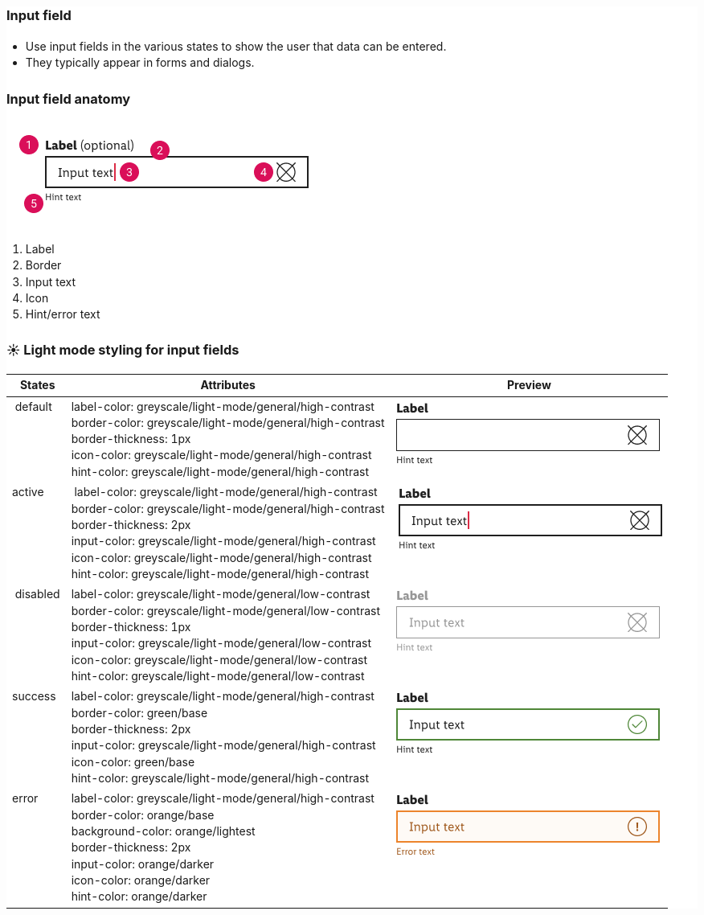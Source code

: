 ### Input field

- Use input fields in the various states to show the user that data can be entered.
- They typically appear in forms and dialogs.

### Input field anatomy

![anatomy](assets/input-field/anatomy@1x.png)

1. Label
2. Border
3. Input text
4. Icon
5. Hint/error text

### ☀ Light mode styling for input fields

| States | Attributes | Preview |
|---|---|---|
| default | label-color: greyscale/light-mode/general/high-contrast<br> border-color: greyscale/light-mode/general/high-contrast <br>border-thickness: 1px<br>icon-color: greyscale/light-mode/general/high-contrast<br>hint-color: greyscale/light-mode/general/high-contrast |![input-field: default](assets/input-field/default-hint@1x.png) |
| active | label-color: greyscale/light-mode/general/high-contrast<br> border-color: greyscale/light-mode/general/high-contrast <br>border-thickness: 2px<br>input-color: greyscale/light-mode/general/high-contrast <br>icon-color: greyscale/light-mode/general/high-contrast<br>hint-color: greyscale/light-mode/general/high-contrast | ![input-field: active](assets/input-field/active-hint@1x.png) |
| disabled | label-color: greyscale/light-mode/general/low-contrast<br> border-color: greyscale/light-mode/general/low-contrast <br>border-thickness: 1px<br>input-color: greyscale/light-mode/general/low-contrast<br>icon-color: greyscale/light-mode/general/low-contrast<br>hint-color: greyscale/light-mode/general/low-contrast | ![input-field: disabled](assets/input-field/disabled-hint@1x.png) |
| success | label-color: greyscale/light-mode/general/high-contrast<br> border-color: green/base <br>border-thickness: 2px<br>input-color: greyscale/light-mode/general/high-contrast<br>icon-color: green/base<br>hint-color: greyscale/light-mode/general/high-contrast | ![input-field: success](assets/input-field/success-hint@1x.png) |
| error | label-color: greyscale/light-mode/general/high-contrast<br> border-color: orange/base <br>background-color: orange/lightest <br>border-thickness: 2px<br>input-color: orange/darker<br>icon-color: orange/darker<br>hint-color: orange/darker | ![input-field: error](assets/input-field/error-hint@1x.png) |
